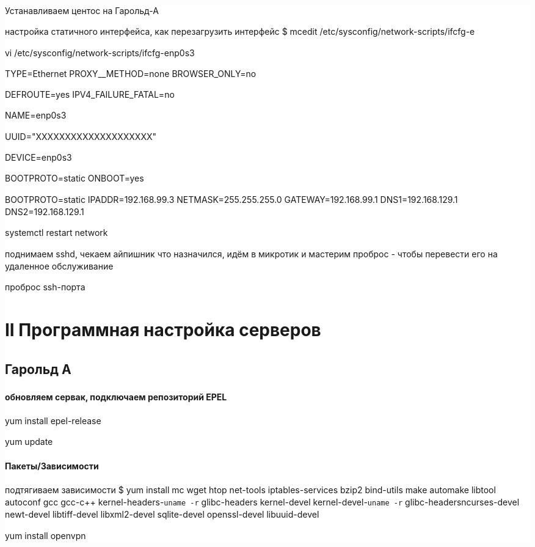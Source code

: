 
Устанавливаем центос на Гарольд-А

настройка статичного интерфейса, как перезагрузить интерфейс
$ mcedit /etc/sysconfig/network-scripts/ifcfg-e

vi /etc/sysconfig/network-scripts/ifcfg-enp0s3


TYPE=Ethernet
PROXY__METHOD=none
BROWSER_ONLY=no

DEFROUTE=yes
IPV4_FAILURE_FATAL=no

NAME=enp0s3

UUID="XXXXXXXXXXXXXXXXXXXX"

DEVICE=enp0s3

BOOTPROTO=static
ONBOOT=yes

BOOTPROTO=static
IPADDR=192.168.99.3
NETMASK=255.255.255.0
GATEWAY=192.168.99.1
DNS1=192.168.129.1
DNS2=192.168.129.1

systemctl restart network

поднимаем sshd, чекаем айпишник что назначился, идём в микротик и мастерим проброс - чтобы перевести его на удаленное обслуживание

проброс ssh-порта


# II Программная настройка серверов

## Гарольд А

#### обновляем сервак, подключаем репозиторий EPEL

yum install epel-release

yum update

#### Пакеты/Зависимости
подтягиваем зависимости
$ yum install mc wget htop net-tools iptables-services bzip2 bind-utils make automake libtool autoconf gcc gcc-c++ kernel-headers-`uname -r` glibc-headers kernel-devel kernel-devel-`uname -r` glibc-headersncurses-devel newt-devel libtiff-devel libxml2-devel sqlite-devel openssl-devel  libuuid-devel


yum install openvpn
